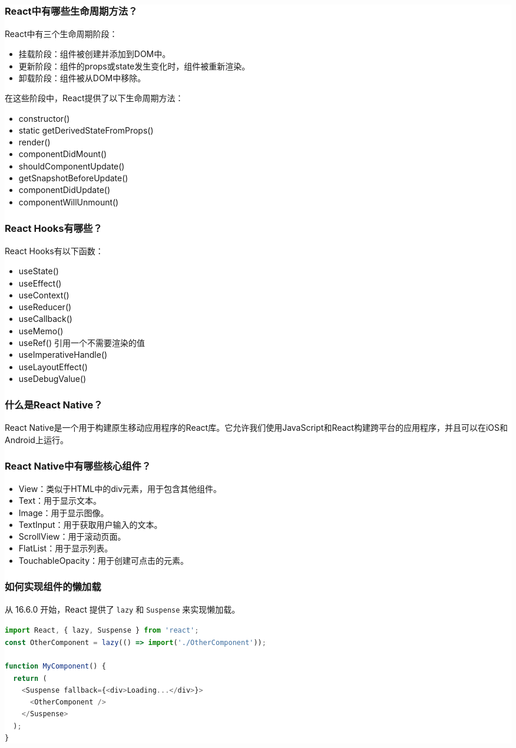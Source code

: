 ### React中有哪些生命周期方法？

React中有三个生命周期阶段：
- 挂载阶段：组件被创建并添加到DOM中。
- 更新阶段：组件的props或state发生变化时，组件被重新渲染。
- 卸载阶段：组件被从DOM中移除。

在这些阶段中，React提供了以下生命周期方法：
- constructor()
- static getDerivedStateFromProps()
- render()
- componentDidMount()
- shouldComponentUpdate()
- getSnapshotBeforeUpdate()
- componentDidUpdate()
- componentWillUnmount()

### React Hooks有哪些？

React Hooks有以下函数：
- useState()
- useEffect()
- useContext()
- useReducer()
- useCallback()
- useMemo()
- useRef() 引用一个不需要渲染的值
- useImperativeHandle()
- useLayoutEffect()
- useDebugValue()

### 什么是React Native？

React Native是一个用于构建原生移动应用程序的React库。它允许我们使用JavaScript和React构建跨平台的应用程序，并且可以在iOS和Android上运行。

### React Native中有哪些核心组件？

- View：类似于HTML中的div元素，用于包含其他组件。
- Text：用于显示文本。
- Image：用于显示图像。
- TextInput：用于获取用户输入的文本。
- ScrollView：用于滚动页面。
- FlatList：用于显示列表。
- TouchableOpacity：用于创建可点击的元素。

### 如何实现组件的懒加载

从 16.6.0 开始，React 提供了 `lazy` 和 `Suspense` 来实现懒加载。

```js
import React, { lazy, Suspense } from 'react';
const OtherComponent = lazy(() => import('./OtherComponent'));
 
function MyComponent() {
  return (
    <Suspense fallback={<div>Loading...</div>}>
      <OtherComponent />
    </Suspense>
  );
}
```
